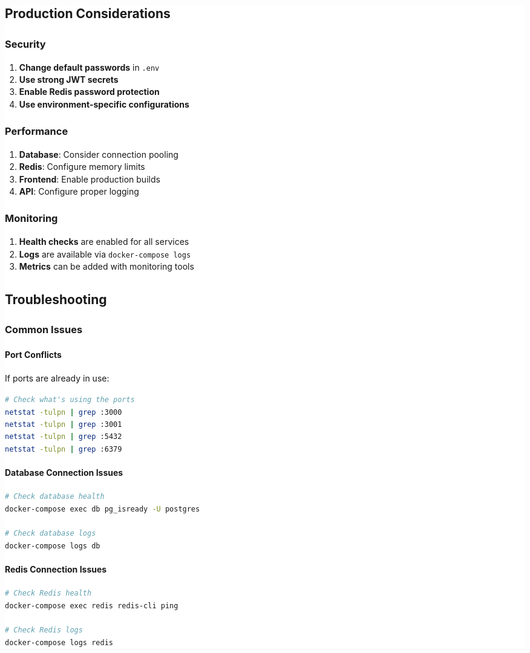 ## Production Considerations

### Security
1. **Change default passwords** in `.env`
2. **Use strong JWT secrets**
3. **Enable Redis password protection**
4. **Use environment-specific configurations**

### Performance
1. **Database**: Consider connection pooling
2. **Redis**: Configure memory limits
3. **Frontend**: Enable production builds
4. **API**: Configure proper logging

### Monitoring
1. **Health checks** are enabled for all services
2. **Logs** are available via `docker-compose logs`
3. **Metrics** can be added with monitoring tools

## Troubleshooting

### Common Issues

#### Port Conflicts
If ports are already in use:
```bash
# Check what's using the ports
netstat -tulpn | grep :3000
netstat -tulpn | grep :3001
netstat -tulpn | grep :5432
netstat -tulpn | grep :6379
```

#### Database Connection Issues
```bash
# Check database health
docker-compose exec db pg_isready -U postgres

# Check database logs
docker-compose logs db
```

#### Redis Connection Issues
```bash
# Check Redis health
docker-compose exec redis redis-cli ping

# Check Redis logs
docker-compose logs redis
```
